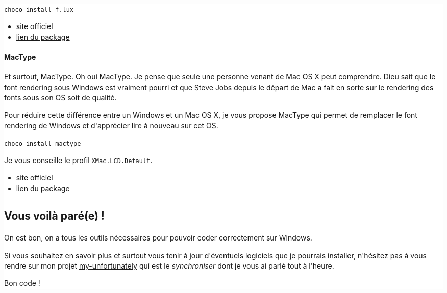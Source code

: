 ```console
choco install f.lux
```

- [site officiel](https://justgetflux.com/)
- [lien du package](https://chocolatey.org/packages/f.lux)

#### MacType

Et surtout, MacType. Oh oui MacType. Je pense que seule une personne venant de
Mac OS X peut comprendre. Dieu sait que le font rendering sous Windows est
vraiment pourri et que Steve Jobs depuis le départ de Mac a fait en sorte sur le
rendering des fonts sous son OS soit de qualité.

Pour réduire cette différence entre un Windows et un Mac OS X, je vous propose
MacType qui permet de remplacer le font rendering de Windows et d'apprécier lire
à nouveau sur cet OS.

```console
choco install mactype
```

Je vous conseille le profil `XMac.LCD.Default`.

- [site officiel](https://code.google.com/p/mactype/)
- [lien du package](https://chocolatey.org/packages/mactype)

## Vous voilà paré(e) !

On est bon, on a tous les outils nécessaires pour pouvoir coder correctement sur
Windows.

Si vous souhaitez en savoir plus et surtout vous tenir à jour d'éventuels
logiciels que je pourrais installer, n'hésitez pas à vous rendre sur mon projet
[my-unfortunately](https://github.com/kud/my-unfortunately) qui est le
_synchroniser_ dont je vous ai parlé tout à l'heure.

Bon code !
